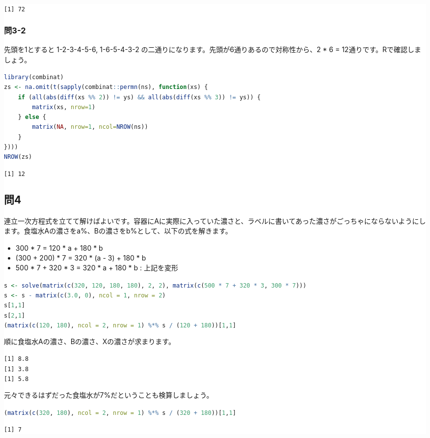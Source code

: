 ```text
[1] 72
```

### 問3-2

先頭を1とすると 1-2-3-4-5-6, 1-6-5-4-3-2 の二通りになります。先頭が6通りあるので対称性から、2 * 6 = 12通りです。Rで確認しましょう。

```r
library(combinat)
zs <- na.omit(t(sapply(combinat::permn(ns), function(xs) {
    if (all(abs(diff(xs %% 2)) != ys) && all(abs(diff(xs %% 3)) != ys)) {
        matrix(xs, nrow=1)
    } else {
        matrix(NA, nrow=1, ncol=NROW(ns))
    }
})))
NROW(zs)
```

```text
[1] 12
```

## 問4

連立一次方程式を立てて解けばよいです。容器にAに実際に入っていた濃さと、ラベルに書いてあった濃さがごっちゃにならないようにします。食塩水Aの濃さをa%、Bの濃さをb%として、以下の式を解きます。

- 300 * 7 = 120 * a + 180 * b
- (300 + 200) * 7 = 320 * (a - 3) + 180 * b
- 500 * 7 + 320 * 3 = 320 * a + 180 * b : 上記を変形

```r
s <- solve(matrix(c(320, 120, 180, 180), 2, 2), matrix(c(500 * 7 + 320 * 3, 300 * 7)))
s <- s - matrix(c(3.0, 0), ncol = 1, nrow = 2)
s[1,1]
s[2,1]
(matrix(c(120, 180), ncol = 2, nrow = 1) %*% s / (120 + 180))[1,1]
```

順に食塩水Aの濃さ、Bの濃さ、Xの濃さが求まります。

```text
[1] 8.8
[1] 3.8
[1] 5.8
```

元々できるはずだった食塩水が7%だということも検算しましょう。

```r
(matrix(c(320, 180), ncol = 2, nrow = 1) %*% s / (320 + 180))[1,1]
```

```text
[1] 7
```
